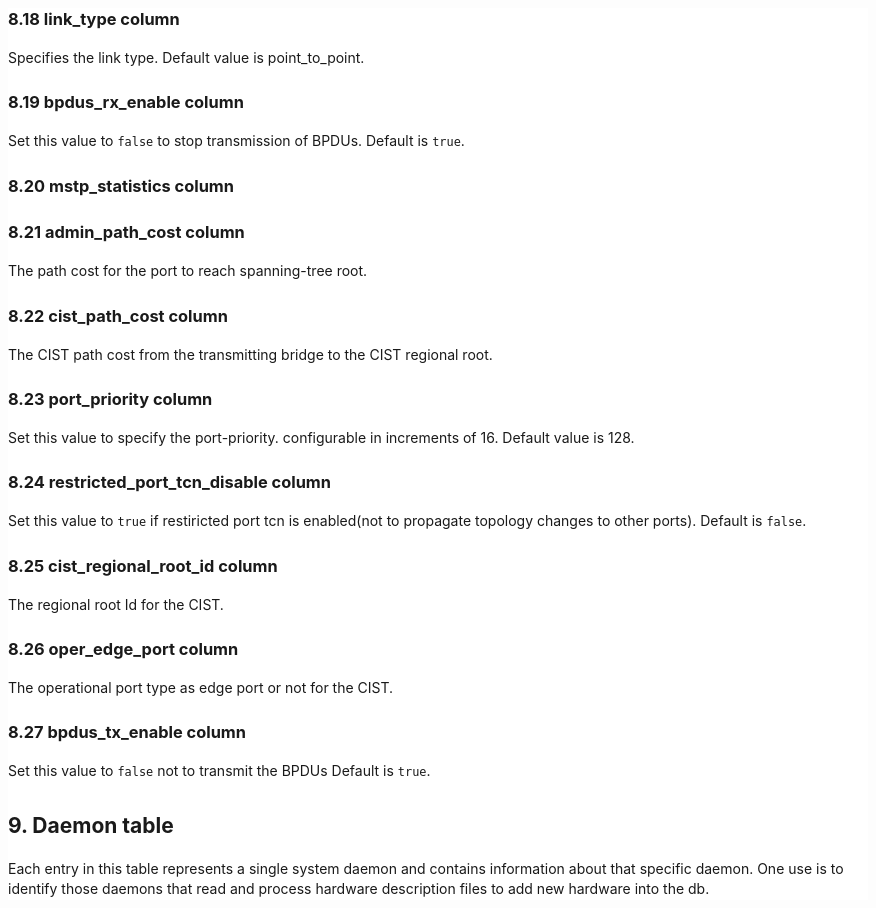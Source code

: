 
### 8.18 link_type column

Specifies the link type. Default value is point_to_point.


### 8.19 bpdus_rx_enable column

Set this value to `false` to stop transmission of BPDUs. Default is `true`.


### 8.20 mstp_statistics column



### 8.21 admin_path_cost column

The path cost for the port to reach spanning-tree root.


### 8.22 cist_path_cost column

The CIST path cost from the transmitting bridge to the CIST regional root.


### 8.23 port_priority column

Set this value to specify the port-priority. configurable in increments of 16.
Default value is 128.


### 8.24 restricted_port_tcn_disable column

Set this value to `true` if restiricted port tcn is enabled(not to propagate
topology changes to other ports). Default is `false`.


### 8.25 cist_regional_root_id column

The regional root Id for the CIST.


### 8.26 oper_edge_port column

The operational port type as edge port or not for the CIST.


### 8.27 bpdus_tx_enable column

Set this value to `false` not to transmit the BPDUs Default is `true`.


## 9. Daemon table

Each entry in this table represents a single system daemon and contains
information about that specific daemon. One use is to identify those daemons
that read and process hardware description files to add new hardware into the
db.

